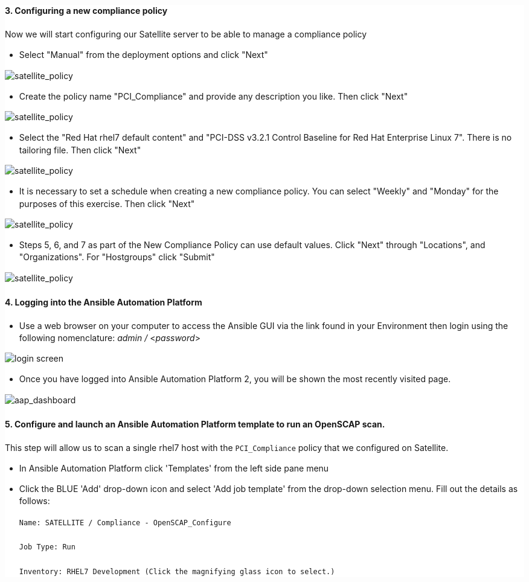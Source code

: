 #### 3\. Configuring a new compliance policy

Now we will start configuring our Satellite server to be able to manage a compliance policy

-   Select "Manual" from the deployment options and click "Next"

![satellite_policy](images/1-compliance-aap2-Satellite_SCAP1.png)

-   Create the policy name "PCI_Compliance" and provide any description you like. Then click "Next"

![satellite_policy](images/1-compliance-aap2-Satellite_SCAP2.png)

-   Select the "Red Hat rhel7 default content" and "PCI-DSS v3.2.1 Control Baseline for Red Hat Enterprise Linux 7". There is no tailoring file. Then click "Next"

![satellite_policy](images/1-compliance-aap2-Satellite_SCAP3.png)

-   It is necessary to set a schedule when creating a new compliance policy. You can select "Weekly" and "Monday" for the purposes of this exercise. Then click "Next"

![satellite_policy](images/1-compliance-aap2-Satellite_SCAP4.png)

-   Steps 5, 6, and 7 as part of the New Compliance Policy can use default values. Click "Next" through "Locations", and "Organizations". For "Hostgroups" click "Submit"

![satellite_policy](images/1-compliance-aap2-Satellite_SCAP5.png)

#### 4\. Logging into the Ansible Automation Platform

-   Use a web browser on your computer to access the Ansible GUI via the link found in your Environment then login using the following nomenclature: *admin /* <*password*>

![login screen](images/1-compliance-aap2-login.png)

-   Once you have logged into Ansible Automation Platform 2, you will be shown the most recently visited page.

![aap_dashboard](images/1-compliance-aap2-dashboard.png)

#### 5\. Configure and launch an Ansible Automation Platform template to run an OpenSCAP scan.

This step will allow us to scan a single rhel7 host with the ```PCI_Compliance``` policy that we configured on Satellite.

-   In Ansible Automation Platform click 'Templates' from the left side pane menu

-   Click the BLUE 'Add' drop-down icon and select 'Add job template' from the drop-down selection menu. Fill out the details as follows:

        Name: SATELLITE / Compliance - OpenSCAP_Configure

        Job Type: Run

        Inventory: RHEL7 Development (Click the magnifying glass icon to select.)
